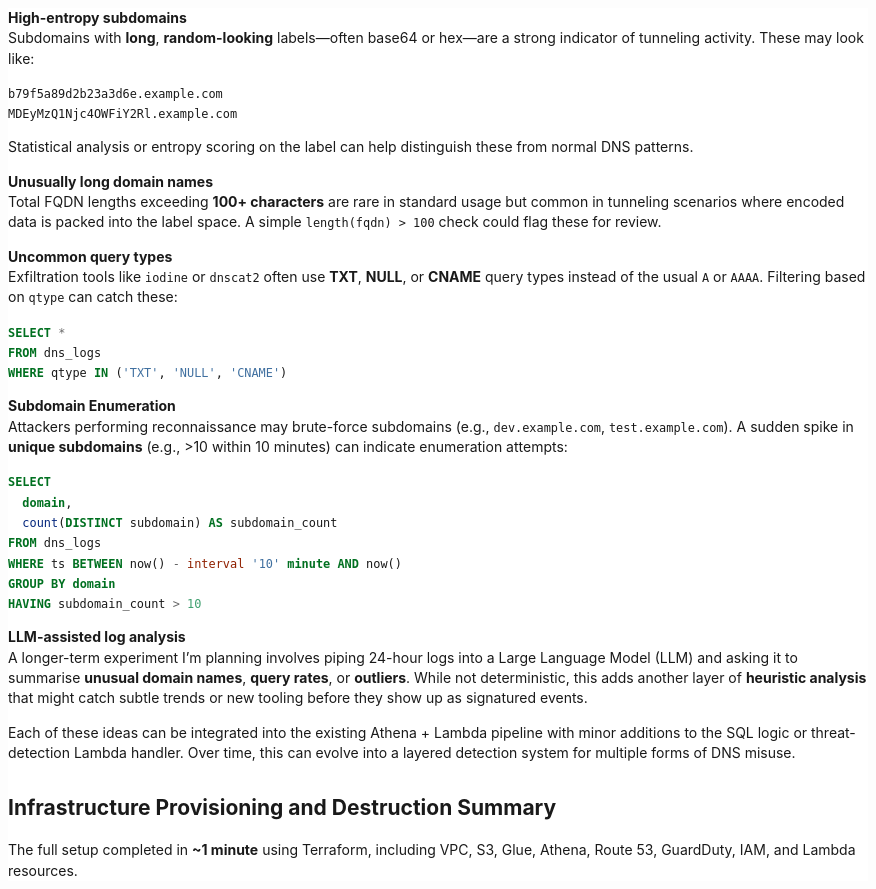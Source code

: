 **High-entropy subdomains**  
Subdomains with **long**, **random-looking** labels—often base64 or hex—are a strong indicator of tunneling activity. These may look like:

```shell
b79f5a89d2b23a3d6e.example.com  
MDEyMzQ1Njc4OWFiY2Rl.example.com
```

Statistical analysis or entropy scoring on the label can help distinguish these from normal DNS patterns.

**Unusually long domain names**  
Total FQDN lengths exceeding **100+ characters** are rare in standard usage but common in tunneling scenarios where encoded data is packed into the label space. A simple `length(fqdn) > 100` check could flag these for review.

**Uncommon query types**  
Exfiltration tools like `iodine` or `dnscat2` often use **TXT**, **NULL**, or **CNAME** query types instead of the usual `A` or `AAAA`. Filtering based on `qtype` can catch these:

```sql
SELECT *
FROM dns_logs
WHERE qtype IN ('TXT', 'NULL', 'CNAME')
```

**Subdomain Enumeration**  
Attackers performing reconnaissance may brute-force subdomains (e.g., `dev.example.com`, `test.example.com`). A sudden spike in **unique subdomains** (e.g., >10 within 10 minutes) can indicate enumeration attempts:

```sql
SELECT
  domain,
  count(DISTINCT subdomain) AS subdomain_count
FROM dns_logs
WHERE ts BETWEEN now() - interval '10' minute AND now()
GROUP BY domain
HAVING subdomain_count > 10
```

**LLM-assisted log analysis**  
A longer-term experiment I’m planning involves piping 24-hour logs into a Large Language Model (LLM) and asking it to summarise **unusual domain names**, **query rates**, or **outliers**. While not deterministic, this adds another layer of **heuristic analysis** that might catch subtle trends or new tooling before they show up as signatured events.

Each of these ideas can be integrated into the existing Athena + Lambda pipeline with minor additions to the SQL logic or threat-detection Lambda handler. Over time, this can evolve into a layered detection system for multiple forms of DNS misuse.

## Infrastructure Provisioning and Destruction Summary

The full setup completed in **~1 minute** using Terraform, including VPC, S3, Glue, Athena, Route 53, GuardDuty, IAM, and Lambda resources.
